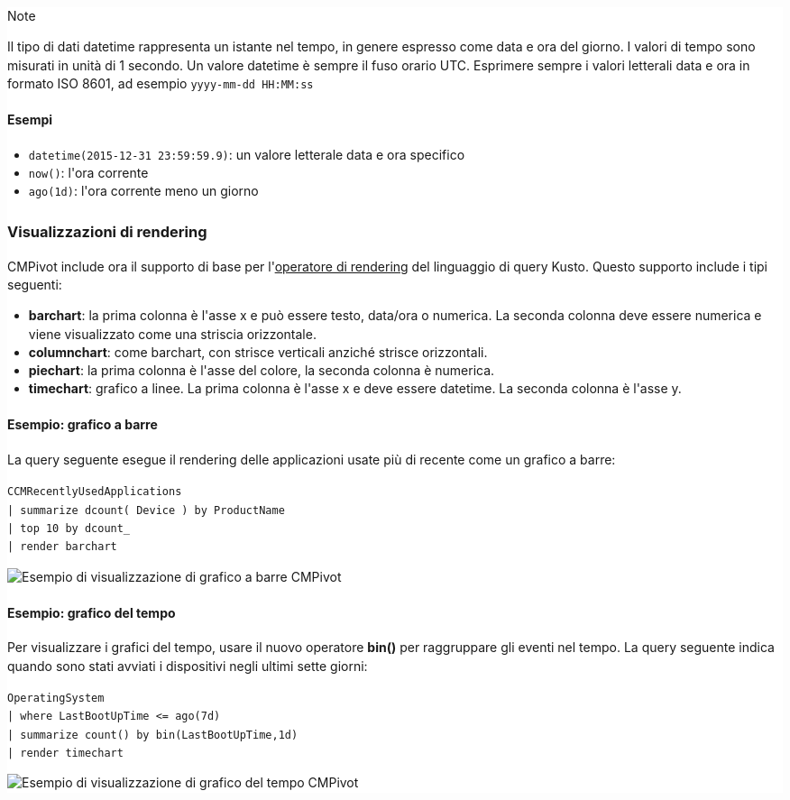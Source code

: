 > [!Note]  
> Il tipo di dati datetime rappresenta un istante nel tempo, in genere espresso come data e ora del giorno. I valori di tempo sono misurati in unità di 1 secondo. Un valore datetime è sempre il fuso orario UTC. Esprimere sempre i valori letterali data e ora in formato ISO 8601, ad esempio `yyyy-mm-dd HH:MM:ss`  

#### <a name="examples"></a>Esempi
- `datetime(2015-12-31 23:59:59.9)`: un valore letterale data e ora specifico   
- `now()`: l'ora corrente  
- `ago(1d)`: l'ora corrente meno un giorno  


### <a name="rendering-visualizations"></a><a name="bkmk_cmpivot-charts"></a> Visualizzazioni di rendering

CMPivot include ora il supporto di base per l'[operatore di rendering](https://docs.microsoft.com/azure/kusto/query/renderoperator) del linguaggio di query Kusto. Questo supporto include i tipi seguenti:  
- **barchart**: la prima colonna è l'asse x e può essere testo, data/ora o numerica. La seconda colonna deve essere numerica e viene visualizzato come una striscia orizzontale.  
- **columnchart**: come barchart, con strisce verticali anziché strisce orizzontali.  
- **piechart**: la prima colonna è l'asse del colore, la seconda colonna è numerica.  
- **timechart**: grafico a linee. La prima colonna è l'asse x e deve essere datetime. La seconda colonna è l'asse y.  

#### <a name="example-bar-chart"></a>Esempio: grafico a barre
La query seguente esegue il rendering delle applicazioni usate più di recente come un grafico a barre:

``` Kusto
CCMRecentlyUsedApplications
| summarize dcount( Device ) by ProductName
| top 10 by dcount_
| render barchart
```

![Esempio di visualizzazione di grafico a barre CMPivot](media/1359068-cmpivot-barchart.png)

#### <a name="example-time-chart"></a>Esempio: grafico del tempo
Per visualizzare i grafici del tempo, usare il nuovo operatore **bin()** per raggruppare gli eventi nel tempo. La query seguente indica quando sono stati avviati i dispositivi negli ultimi sette giorni:

``` Kusto
OperatingSystem
| where LastBootUpTime <= ago(7d)
| summarize count() by bin(LastBootUpTime,1d)
| render timechart
```

![Esempio di visualizzazione di grafico del tempo CMPivot](media/1359068-cmpivot-timechart.png)
